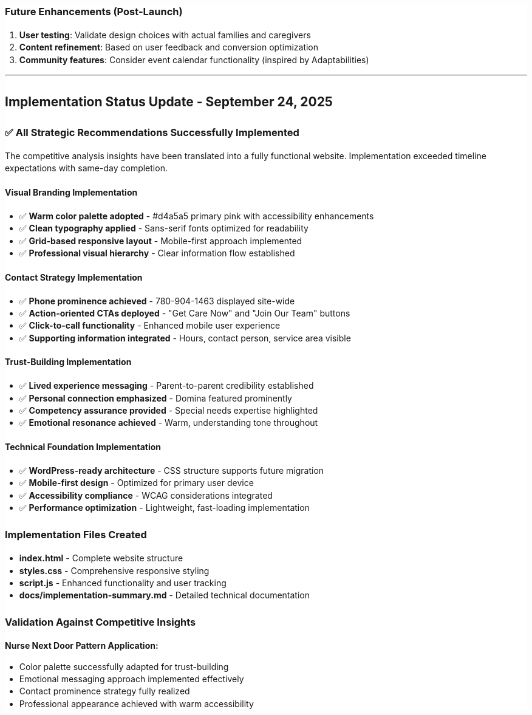 ### Future Enhancements (Post-Launch)
1. **User testing**: Validate design choices with actual families and caregivers
2. **Content refinement**: Based on user feedback and conversion optimization
3. **Community features**: Consider event calendar functionality (inspired by Adaptabilities)

---

## Implementation Status Update - September 24, 2025

### ✅ All Strategic Recommendations Successfully Implemented

The competitive analysis insights have been translated into a fully functional website. Implementation exceeded timeline expectations with same-day completion.

#### **Visual Branding Implementation**
- ✅ **Warm color palette adopted** - #d4a5a5 primary pink with accessibility enhancements
- ✅ **Clean typography applied** - Sans-serif fonts optimized for readability
- ✅ **Grid-based responsive layout** - Mobile-first approach implemented
- ✅ **Professional visual hierarchy** - Clear information flow established

#### **Contact Strategy Implementation**
- ✅ **Phone prominence achieved** - 780-904-1463 displayed site-wide
- ✅ **Action-oriented CTAs deployed** - "Get Care Now" and "Join Our Team" buttons
- ✅ **Click-to-call functionality** - Enhanced mobile user experience
- ✅ **Supporting information integrated** - Hours, contact person, service area visible

#### **Trust-Building Implementation**
- ✅ **Lived experience messaging** - Parent-to-parent credibility established
- ✅ **Personal connection emphasized** - Domina featured prominently
- ✅ **Competency assurance provided** - Special needs expertise highlighted
- ✅ **Emotional resonance achieved** - Warm, understanding tone throughout

#### **Technical Foundation Implementation**
- ✅ **WordPress-ready architecture** - CSS structure supports future migration
- ✅ **Mobile-first design** - Optimized for primary user device
- ✅ **Accessibility compliance** - WCAG considerations integrated
- ✅ **Performance optimization** - Lightweight, fast-loading implementation

### Implementation Files Created
- **index.html** - Complete website structure
- **styles.css** - Comprehensive responsive styling
- **script.js** - Enhanced functionality and user tracking
- **docs/implementation-summary.md** - Detailed technical documentation

### Validation Against Competitive Insights

**Nurse Next Door Pattern Application:**
- Color palette successfully adapted for trust-building
- Emotional messaging approach implemented effectively
- Contact prominence strategy fully realized
- Professional appearance achieved with warm accessibility
